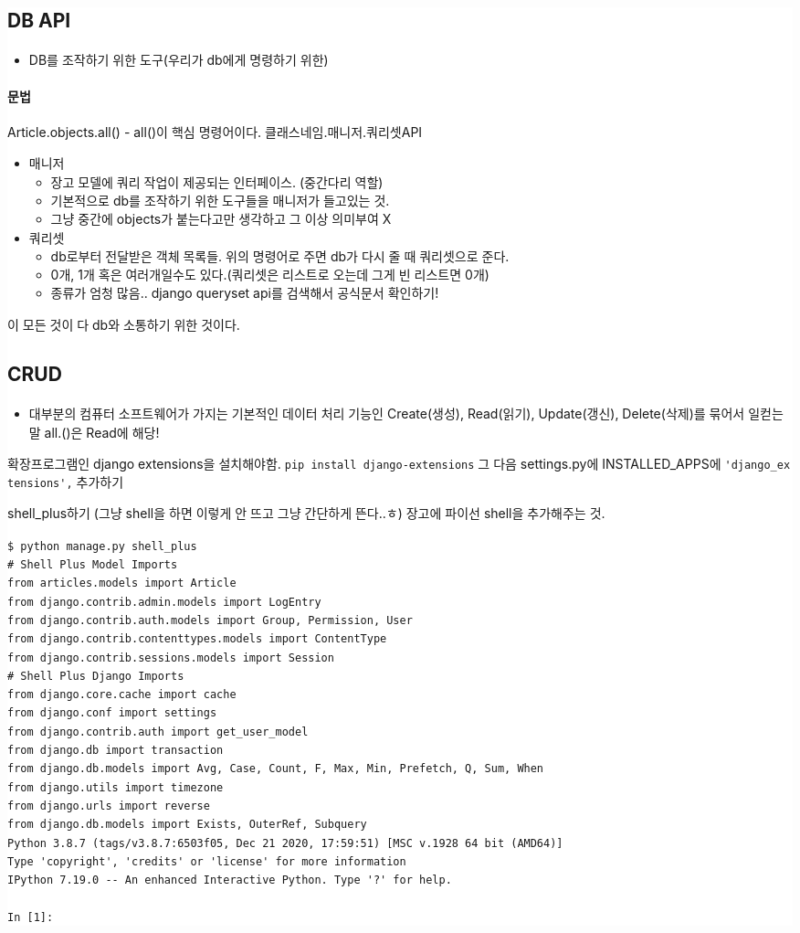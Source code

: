 ## DB API

- DB를 조작하기 위한 도구(우리가 db에게 명령하기 위한)

#### 문법

Article.objects.all()  -  all()이 핵심 명령어이다.
클래스네임.매니저.쿼리셋API

- 매니저 
  - 장고 모델에 쿼리 작업이 제공되는 인터페이스. (중간다리 역할)
  - 기본적으로 db를 조작하기 위한 도구들을 매니저가 들고있는 것.
  - 그냥 중간에 objects가 붙는다고만 생각하고 그 이상 의미부여 X
- 쿼리셋 
  - db로부터 전달받은 객체 목록들.  위의 명령어로 주면 db가 다시 줄 때 쿼리셋으로 준다.
  - 0개, 1개 혹은 여러개일수도 있다.(쿼리셋은 리스트로 오는데 그게 빈 리스트면 0개) 
  - 종류가 엄청 많음.. django queryset api를 검색해서 공식문서 확인하기!

이 모든 것이 다 db와 소통하기 위한 것이다.



## CRUD

- 대부분의 컴퓨터 소프트웨어가 가지는 기본적인 데이터 처리 기능인 
  Create(생성), Read(읽기), Update(갱신), Delete(삭제)를 묶어서 일컫는 말
  all.()은 Read에 해당!

확장프로그램인 django extensions을 설치해야함. `pip install django-extensions`
그 다음 settings.py에 INSTALLED_APPS에 `'django_extensions',` 추가하기

shell_plus하기 (그냥 shell을 하면 이렇게 안 뜨고 그냥 간단하게 뜬다..ㅎ)
장고에 파이선 shell을 추가해주는 것.

```
$ python manage.py shell_plus
# Shell Plus Model Imports
from articles.models import Article
from django.contrib.admin.models import LogEntry
from django.contrib.auth.models import Group, Permission, User
from django.contrib.contenttypes.models import ContentType
from django.contrib.sessions.models import Session
# Shell Plus Django Imports
from django.core.cache import cache
from django.conf import settings
from django.contrib.auth import get_user_model
from django.db import transaction
from django.db.models import Avg, Case, Count, F, Max, Min, Prefetch, Q, Sum, When
from django.utils import timezone
from django.urls import reverse
from django.db.models import Exists, OuterRef, Subquery
Python 3.8.7 (tags/v3.8.7:6503f05, Dec 21 2020, 17:59:51) [MSC v.1928 64 bit (AMD64)]
Type 'copyright', 'credits' or 'license' for more information
IPython 7.19.0 -- An enhanced Interactive Python. Type '?' for help.

In [1]: 
```
